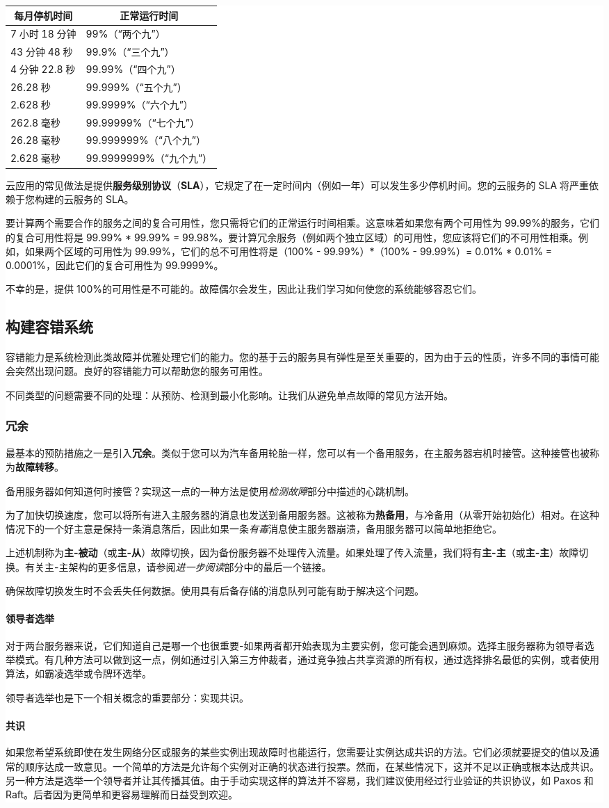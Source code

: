 | 每月停机时间 | 正常运行时间 |
| --- | --- |
| 7 小时 18 分钟 | 99%（“两个九”） |
| 43 分钟 48 秒 | 99.9%（“三个九”） |
| 4 分钟 22.8 秒 | 99.99%（“四个九”） |
| 26.28 秒 | 99.999%（“五个九”） |
| 2.628 秒 | 99.9999%（“六个九”） |
| 262.8 毫秒 | 99.99999%（“七个九”） |
| 26.28 毫秒 | 99.999999%（“八个九”） |
| 2.628 毫秒 | 99.9999999%（“九个九”） |

云应用的常见做法是提供**服务级别协议**（**SLA**），它规定了在一定时间内（例如一年）可以发生多少停机时间。您的云服务的 SLA 将严重依赖于您构建的云服务的 SLA。

要计算两个需要合作的服务之间的复合可用性，您只需将它们的正常运行时间相乘。这意味着如果您有两个可用性为 99.99%的服务，它们的复合可用性将是 99.99% * 99.99% = 99.98%。要计算冗余服务（例如两个独立区域）的可用性，您应该将它们的不可用性相乘。例如，如果两个区域的可用性为 99.99%，它们的总不可用性将是（100% - 99.99%）*（100% - 99.99%）= 0.01% * 0.01% = 0.0001%，因此它们的复合可用性为 99.9999%。

不幸的是，提供 100%的可用性是不可能的。故障偶尔会发生，因此让我们学习如何使您的系统能够容忍它们。

## 构建容错系统

容错能力是系统检测此类故障并优雅处理它们的能力。您的基于云的服务具有弹性是至关重要的，因为由于云的性质，许多不同的事情可能会突然出现问题。良好的容错能力可以帮助您的服务可用性。

不同类型的问题需要不同的处理：从预防、检测到最小化影响。让我们从避免单点故障的常见方法开始。

### 冗余

最基本的预防措施之一是引入**冗余**。类似于您可以为汽车备用轮胎一样，您可以有一个备用服务，在主服务器宕机时接管。这种接管也被称为**故障转移**。

备用服务器如何知道何时接管？实现这一点的一种方法是使用*检测故障*部分中描述的心跳机制。

为了加快切换速度，您可以将所有进入主服务器的消息也发送到备用服务器。这被称为**热备用**，与冷备用（从零开始初始化）相对。在这种情况下的一个好主意是保持一条消息落后，因此如果一条*有毒*消息使主服务器崩溃，备用服务器可以简单地拒绝它。

上述机制称为**主-被动**（或**主-从**）故障切换，因为备份服务器不处理传入流量。如果处理了传入流量，我们将有**主-主**（或**主-主**）故障切换。有关主-主架构的更多信息，请参阅*进一步阅读*部分中的最后一个链接。

确保故障切换发生时不会丢失任何数据。使用具有后备存储的消息队列可能有助于解决这个问题。

#### 领导者选举

对于两台服务器来说，它们知道自己是哪一个也很重要-如果两者都开始表现为主要实例，您可能会遇到麻烦。选择主服务器称为领导者选举模式。有几种方法可以做到这一点，例如通过引入第三方仲裁者，通过竞争独占共享资源的所有权，通过选择排名最低的实例，或者使用算法，如霸凌选举或令牌环选举。

领导者选举也是下一个相关概念的重要部分：实现共识。

#### 共识

如果您希望系统即使在发生网络分区或服务的某些实例出现故障时也能运行，您需要让实例达成共识的方法。它们必须就要提交的值以及通常的顺序达成一致意见。一个简单的方法是允许每个实例对正确的状态进行投票。然而，在某些情况下，这并不足以正确或根本达成共识。另一种方法是选举一个领导者并让其传播其值。由于手动实现这样的算法并不容易，我们建议使用经过行业验证的共识协议，如 Paxos 和 Raft。后者因为更简单和更容易理解而日益受到欢迎。
